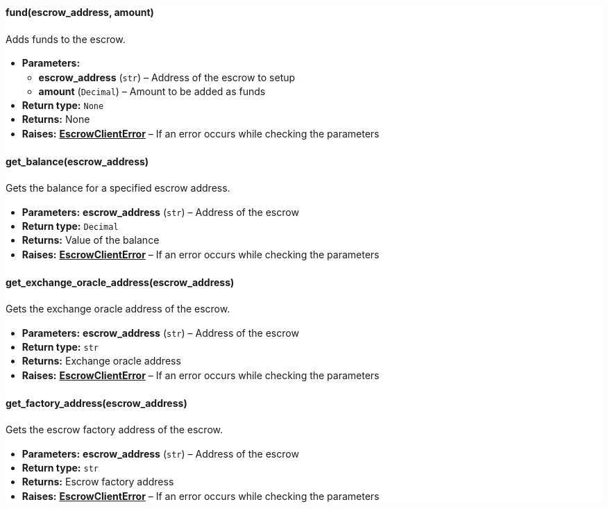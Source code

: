 #### fund(escrow_address, amount)

Adds funds to the escrow.

* **Parameters:**
  * **escrow_address** (`str`) – Address of the escrow to setup
  * **amount** (`Decimal`) – Amount to be added as funds
* **Return type:**
  `None`
* **Returns:**
  None
* **Raises:**
  [**EscrowClientError**](#human_protocol_sdk.escrow.EscrowClientError) – If an error occurs while checking the parameters

#### get_balance(escrow_address)

Gets the balance for a specified escrow address.

* **Parameters:**
  **escrow_address** (`str`) – Address of the escrow
* **Return type:**
  `Decimal`
* **Returns:**
  Value of the balance
* **Raises:**
  [**EscrowClientError**](#human_protocol_sdk.escrow.EscrowClientError) – If an error occurs while checking the parameters

#### get_exchange_oracle_address(escrow_address)

Gets the exchange oracle address of the escrow.

* **Parameters:**
  **escrow_address** (`str`) – Address of the escrow
* **Return type:**
  `str`
* **Returns:**
  Exchange oracle address
* **Raises:**
  [**EscrowClientError**](#human_protocol_sdk.escrow.EscrowClientError) – If an error occurs while checking the parameters

#### get_factory_address(escrow_address)

Gets the escrow factory address of the escrow.

* **Parameters:**
  **escrow_address** (`str`) – Address of the escrow
* **Return type:**
  `str`
* **Returns:**
  Escrow factory address
* **Raises:**
  [**EscrowClientError**](#human_protocol_sdk.escrow.EscrowClientError) – If an error occurs while checking the parameters
